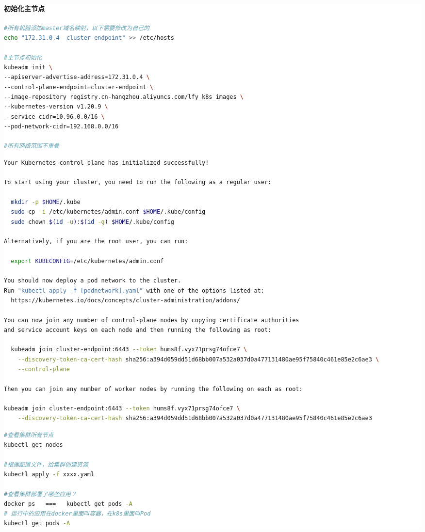 #### 初始化主节点

```bash
#所有机器添加master域名映射，以下需要修改为自己的
echo "172.31.0.4  cluster-endpoint" >> /etc/hosts

#主节点初始化
kubeadm init \
--apiserver-advertise-address=172.31.0.4 \
--control-plane-endpoint=cluster-endpoint \
--image-repository registry.cn-hangzhou.aliyuncs.com/lfy_k8s_images \
--kubernetes-version v1.20.9 \
--service-cidr=10.96.0.0/16 \
--pod-network-cidr=192.168.0.0/16

#所有网络范围不重叠
```



```bash
Your Kubernetes control-plane has initialized successfully!

To start using your cluster, you need to run the following as a regular user:

  mkdir -p $HOME/.kube
  sudo cp -i /etc/kubernetes/admin.conf $HOME/.kube/config
  sudo chown $(id -u):$(id -g) $HOME/.kube/config

Alternatively, if you are the root user, you can run:

  export KUBECONFIG=/etc/kubernetes/admin.conf

You should now deploy a pod network to the cluster.
Run "kubectl apply -f [podnetwork].yaml" with one of the options listed at:
  https://kubernetes.io/docs/concepts/cluster-administration/addons/

You can now join any number of control-plane nodes by copying certificate authorities
and service account keys on each node and then running the following as root:

  kubeadm join cluster-endpoint:6443 --token hums8f.vyx71prsg74ofce7 \
    --discovery-token-ca-cert-hash sha256:a394d059dd51d68bb007a532a037d0a477131480ae95f75840c461e85e2c6ae3 \
    --control-plane 

Then you can join any number of worker nodes by running the following on each as root:

kubeadm join cluster-endpoint:6443 --token hums8f.vyx71prsg74ofce7 \
    --discovery-token-ca-cert-hash sha256:a394d059dd51d68bb007a532a037d0a477131480ae95f75840c461e85e2c6ae3
```

```bash
#查看集群所有节点
kubectl get nodes

#根据配置文件，给集群创建资源
kubectl apply -f xxxx.yaml

#查看集群部署了哪些应用？
docker ps   ===   kubectl get pods -A
# 运行中的应用在docker里面叫容器，在k8s里面叫Pod
kubectl get pods -A
```
